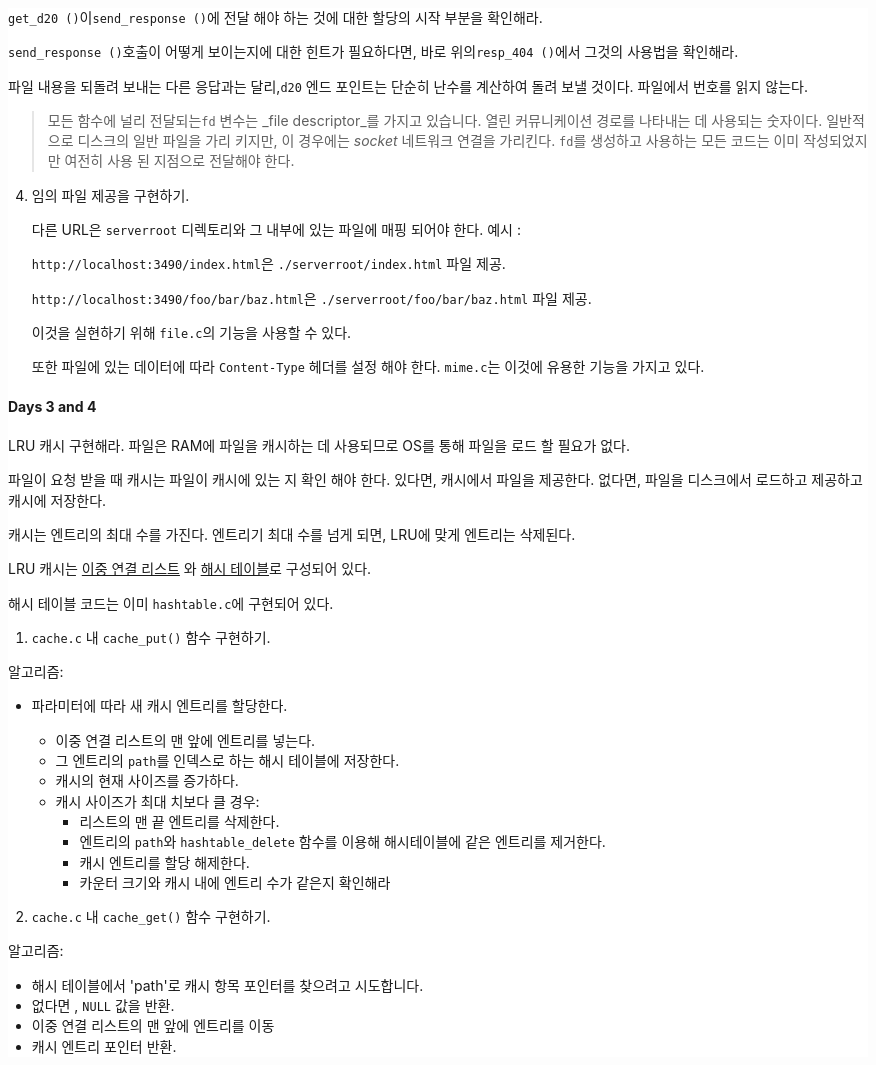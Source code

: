    `get_d20 ()`이`send_response ()`에 전달 해야 하는 것에 대한 할당의 시작 부분을 확인해라.
   
   `send_response ()`호출이 어떻게 보이는지에 대한 힌트가 필요하다면, 바로 위의`resp_404 ()`에서 그것의 사용법을 확인해라.
   
   파일 내용을 되돌려 보내는 다른 응답과는 달리,`d20` 엔드 포인트는 단순히 난수를 계산하여 돌려 보낼 것이다. 파일에서 번호를 읽지 않는다.

   > 모든 함수에 널리 전달되는`fd` 변수는 _file descriptor_를 가지고 있습니다. 열린 커뮤니케이션 경로를 나타내는 데 사용되는 숫자이다. 
   > 일반적으로 디스크의 일반 파일을 가리 키지만, 이 경우에는 _socket_ 네트워크 연결을 가리킨다. 
   > `fd`를 생성하고 사용하는 모든 코드는 이미 작성되었지만 여전히 사용 된 지점으로 전달해야 한다.

4. 임의 파일 제공을 구현하기.

   다른 URL은 `serverroot` 디렉토리와 그 내부에 있는 파일에 매핑 되어야 한다. 예시 :

   `http://localhost:3490/index.html`은 `./serverroot/index.html` 파일 제공.

   `http://localhost:3490/foo/bar/baz.html`은 
   `./serverroot/foo/bar/baz.html` 파일 제공.

   이것을 실현하기 위해 `file.c`의 기능을 사용할 수 있다.

   
   또한 파일에 있는 데이터에 따라 `Content-Type` 헤더를 설정 해야 한다. `mime.c`는 이것에 유용한 기능을 가지고 있다.

#### Days 3 and 4

LRU 캐시 구현해라. 파일은 RAM에 파일을 캐시하는 데 사용되므로 OS를 통해 파일을 로드 할 필요가 없다.

파일이 요청 받을 때 캐시는 파일이 캐시에 있는 지 확인 해야 한다. 있다면, 캐시에서 파일을 제공한다. 없다면, 파일을 디스크에서 로드하고 제공하고 캐시에 저장한다.

캐시는 엔트리의 최대 수를 가진다. 엔트리기 최대 수를 넘게 되면, LRU에 맞게 엔트리는 삭제된다.

LRU 캐시는 [이중 연결 리스트](https://en.wikipedia.org/wiki/Doubly_linked_list) 와 [해시 테이블]((https://en.wikipedia.org/wiki/Hash_table))로 구성되어 있다.

해시 테이블 코드는 이미 `hashtable.c`에 구현되어 있다.

1. `cache.c` 내 `cache_put()` 함수 구현하기.

알고리즘:

* 파라미터에 따라 새 캐시 엔트리를 할당한다.

   * 이중 연결 리스트의 맨 앞에 엔트리를 넣는다.
   * 그 엔트리의 `path`를 인덱스로 하는 해시 테이블에 저장한다.
   * 캐시의 현재 사이즈를 증가하다.
   * 캐시 사이즈가 최대 치보다 클 경우:
     * 리스트의 맨 끝 엔트리를 삭제한다.
     * 엔트리의 `path`와 `hashtable_delete` 함수를 이용해 해시테이블에 같은 엔트리를 제거한다.
     * 캐시 엔트리를 할당 해제한다.
     * 카운터 크기와 캐시 내에 엔트리 수가 같은지 확인해라

2.  `cache.c` 내 `cache_get()` 함수 구현하기.

  알고리즘:
   
   * 해시 테이블에서 'path'로 캐시 항목 포인터를 찾으려고 시도합니다.
   * 없다면 , `NULL` 값을 반환.
   * 이중 연결 리스트의 맨 앞에 엔트리를 이동
   * 캐시 엔트리 포인터 반환.
